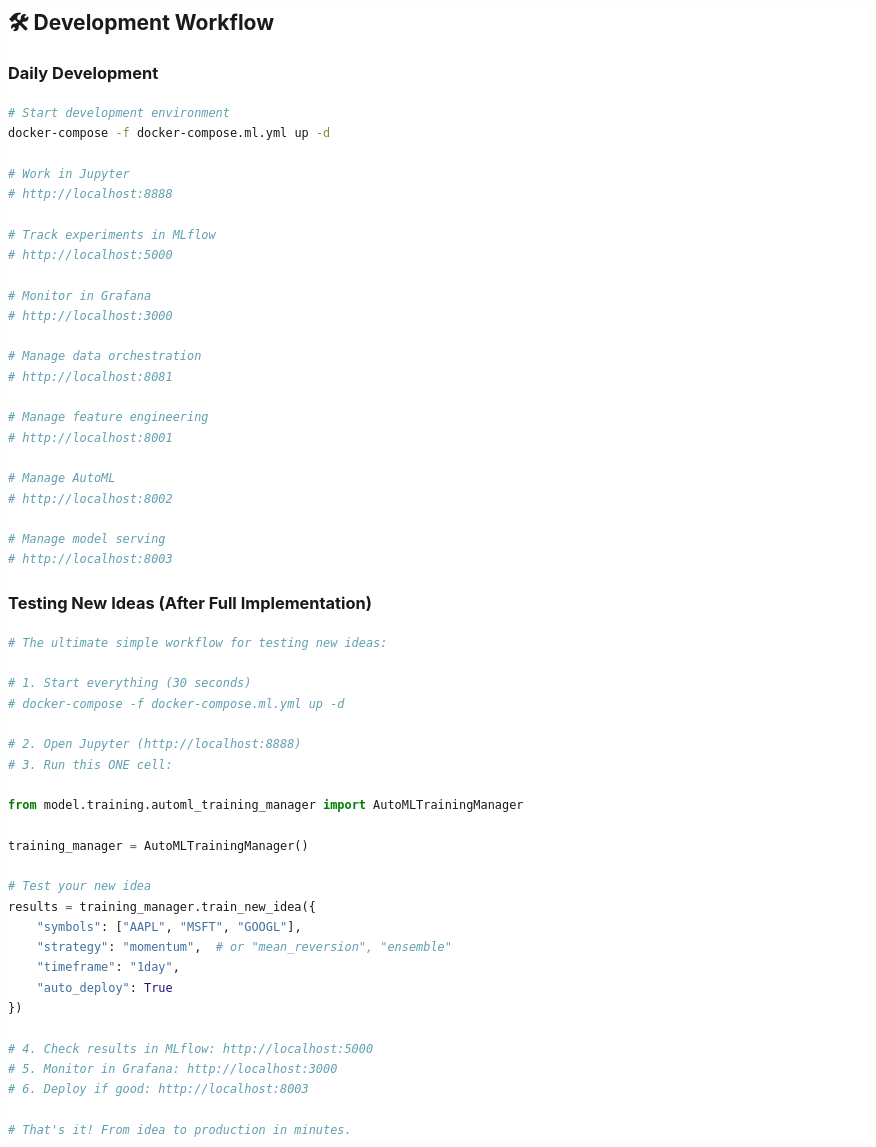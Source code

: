 ## 🛠️ **Development Workflow**

### **Daily Development**
```bash
# Start development environment
docker-compose -f docker-compose.ml.yml up -d

# Work in Jupyter
# http://localhost:8888

# Track experiments in MLflow
# http://localhost:5000

# Monitor in Grafana
# http://localhost:3000

# Manage data orchestration
# http://localhost:8081

# Manage feature engineering
# http://localhost:8001

# Manage AutoML
# http://localhost:8002

# Manage model serving
# http://localhost:8003
```

### **Testing New Ideas (After Full Implementation)**
```python
# The ultimate simple workflow for testing new ideas:

# 1. Start everything (30 seconds)
# docker-compose -f docker-compose.ml.yml up -d

# 2. Open Jupyter (http://localhost:8888)
# 3. Run this ONE cell:

from model.training.automl_training_manager import AutoMLTrainingManager

training_manager = AutoMLTrainingManager()

# Test your new idea
results = training_manager.train_new_idea({
    "symbols": ["AAPL", "MSFT", "GOOGL"],
    "strategy": "momentum",  # or "mean_reversion", "ensemble"
    "timeframe": "1day",
    "auto_deploy": True
})

# 4. Check results in MLflow: http://localhost:5000
# 5. Monitor in Grafana: http://localhost:3000
# 6. Deploy if good: http://localhost:8003

# That's it! From idea to production in minutes.
```
